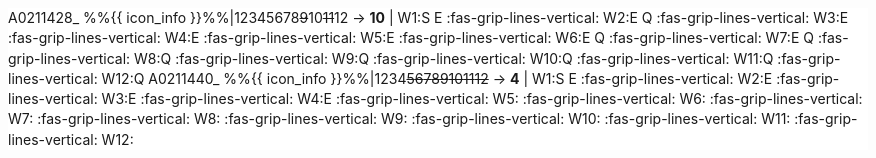 A0211428_ %%<trigger trigger="click" for="modal:pD-A0211428">{{ icon_info }}</trigger>%%|<span class="badge badge-success mr-1">1</span><span class="badge badge-success mr-1">2</span><span class="badge badge-success mr-1">3</span><span class="badge badge-success mr-1">4</span><span class="badge badge-success mr-1">5</span><span class="badge badge-success mr-1">6</span><span class="badge badge-success mr-1">7</span><span class="badge badge-success mr-1">8</span><span class="badge badge-warning mr-1">~~9~~</span><span class="badge badge-success mr-1">10</span><span class="badge badge-warning mr-1">~~11~~</span><span class="badge badge-success mr-1">12</span> → **10** | W1:<span class="badge badge-light text-success"><tooltip content="**Submitted pre-module survey**: done %%(2/2 points)%%">S</tooltip></span> <span class="badge badge-light text-success"><tooltip content="**Coding exercises**: percentage of correct solutions: `100%` %%(3/3 points)%%">E</tooltip></span> :fas-grip-lines-vertical: W2:<span class="badge badge-light text-success"><tooltip content="**Coding exercises**: percentage of correct solutions: `100%` %%(3/3 points)%%">E</tooltip></span> <span class="badge badge-light text-success"><tooltip content="**LumiNUS Quiz(zes)**: percentage of correct answers: `38%` (2/3 points) %%(excluding bonus questions, if any) (within early-submission window? Yes)%%">Q</tooltip></span> :fas-grip-lines-vertical: W3:<span class="badge badge-light text-success"><tooltip content="**Coding exercises**: percentage of correct solutions: `100%` %%(3/3 points)%%">E</tooltip></span> :fas-grip-lines-vertical: W4:<span class="badge badge-light text-success"><tooltip content="**Coding exercises**: percentage of correct solutions: `100%` %%(3/3 points)%%">E</tooltip></span> :fas-grip-lines-vertical: W5:<span class="badge badge-light text-success"><tooltip content="**Coding exercises**: percentage of correct solutions: `100%` %%(3/3 points)%%">E</tooltip></span> :fas-grip-lines-vertical: W6:<span class="badge badge-light text-success"><tooltip content="**Coding exercises**: percentage of correct solutions: `100%` %%(3/3 points)%%">E</tooltip></span> <span class="badge badge-light text-success"><tooltip content="**LumiNUS Quiz(zes)**: percentage of correct answers: `80%` (3/3 points) %%(excluding bonus questions, if any) (within early-submission window? Yes)%%">Q</tooltip></span> :fas-grip-lines-vertical: W7:<span class="badge badge-light text-success"><tooltip content="**Coding exercises**: percentage of correct solutions: `100%` %%(3/3 points)%%">E</tooltip></span> <span class="badge badge-light text-success"><tooltip content="**LumiNUS Quiz(zes)**: percentage of correct answers: `69%` (1/3 points) %%(excluding bonus questions, if any) (within early-submission window? No)%%">Q</tooltip></span> :fas-grip-lines-vertical: W8:<span class="badge badge-light text-success"><tooltip content="**LumiNUS Quiz(zes)**: percentage of correct answers: `70%` (3/3 points) %%(excluding bonus questions, if any) (within early-submission window? Yes)%%">Q</tooltip></span> :fas-grip-lines-vertical: W9:<span class="badge badge-light text-success"><tooltip content="**LumiNUS Quiz(zes)**: percentage of correct answers: `50%` (1/3 points) %%(excluding bonus questions, if any) (within early-submission window? No)%%">Q</tooltip></span> :fas-grip-lines-vertical: W10:<span class="badge badge-light text-success"><tooltip content="**LumiNUS Quiz(zes)**: percentage of correct answers: `36%` (2/3 points) %%(excluding bonus questions, if any) (within early-submission window? Yes)%%">Q</tooltip></span> :fas-grip-lines-vertical: W11:<span class="badge badge-light text-success"><tooltip content="**LumiNUS Quiz(zes)**: percentage of correct answers: `54%` (1/3 points) %%(excluding bonus questions, if any) (within early-submission window? No)%%">Q</tooltip></span> :fas-grip-lines-vertical: W12:<span class="badge badge-light text-success"><tooltip content="**LumiNUS Quiz(zes)**: percentage of correct answers: `75%` (3/3 points) %%(excluding bonus questions, if any) (within early-submission window? Yes)%%">Q</tooltip></span>
A0211440_ %%<trigger trigger="click" for="modal:pD-A0211440">{{ icon_info }}</trigger>%%|<span class="badge badge-success mr-1">1</span><span class="badge badge-success mr-1">2</span><span class="badge badge-success mr-1">3</span><span class="badge badge-success mr-1">4</span><span class="badge badge-danger mr-1">~~5~~</span><span class="badge badge-danger mr-1">~~6~~</span><span class="badge badge-danger mr-1">~~7~~</span><span class="badge badge-danger mr-1">~~8~~</span><span class="badge badge-danger mr-1">~~9~~</span><span class="badge badge-danger mr-1">~~10~~</span><span class="badge badge-danger mr-1">~~11~~</span><span class="badge badge-danger mr-1">~~12~~</span> → **4** | W1:<span class="badge badge-light text-success"><tooltip content="**Submitted pre-module survey**: done %%(2/2 points)%%">S</tooltip></span> <span class="badge badge-light text-success"><tooltip content="**Coding exercises**: percentage of correct solutions: `100%` %%(3/3 points)%%">E</tooltip></span> :fas-grip-lines-vertical: W2:<span class="badge badge-light text-success"><tooltip content="**Coding exercises**: percentage of correct solutions: `100%` %%(3/3 points)%%">E</tooltip></span> :fas-grip-lines-vertical: W3:<span class="badge badge-light text-success"><tooltip content="**Coding exercises**: percentage of correct solutions: `100%` %%(3/3 points)%%">E</tooltip></span> :fas-grip-lines-vertical: W4:<span class="badge badge-light text-success"><tooltip content="**Coding exercises**: percentage of correct solutions: `100%` %%(3/3 points)%%">E</tooltip></span> :fas-grip-lines-vertical: W5: :fas-grip-lines-vertical: W6: :fas-grip-lines-vertical: W7: :fas-grip-lines-vertical: W8: :fas-grip-lines-vertical: W9: :fas-grip-lines-vertical: W10: :fas-grip-lines-vertical: W11: :fas-grip-lines-vertical: W12: